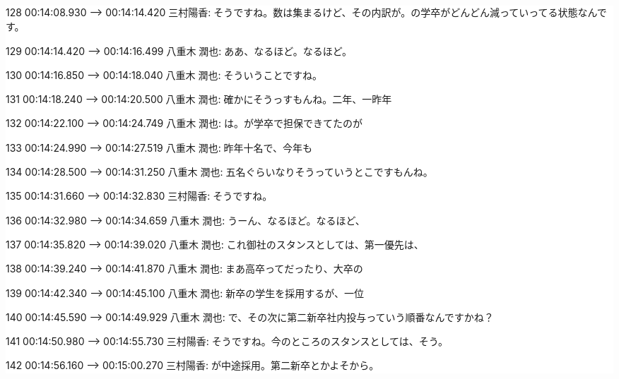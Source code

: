 128
00:14:08.930 --> 00:14:14.420
三村陽香: そうですね。数は集まるけど、その内訳が。の学卒がどんどん減っていってる状態なんです。

129
00:14:14.420 --> 00:14:16.499
八重木 潤也: ああ、なるほど。なるほど。

130
00:14:16.850 --> 00:14:18.040
八重木 潤也: そういうことですね。

131
00:14:18.240 --> 00:14:20.500
八重木 潤也: 確かにそうっすもんね。二年、一昨年

132
00:14:22.100 --> 00:14:24.749
八重木 潤也: は。が学卒で担保できてたのが

133
00:14:24.990 --> 00:14:27.519
八重木 潤也: 昨年十名で、今年も

134
00:14:28.500 --> 00:14:31.250
八重木 潤也: 五名ぐらいなりそうっていうとこですもんね。

135
00:14:31.660 --> 00:14:32.830
三村陽香: そうですね。

136
00:14:32.980 --> 00:14:34.659
八重木 潤也: うーん、なるほど。なるほど、

137
00:14:35.820 --> 00:14:39.020
八重木 潤也: これ御社のスタンスとしては、第一優先は、

138
00:14:39.240 --> 00:14:41.870
八重木 潤也: まあ高卒ってだったり、大卒の

139
00:14:42.340 --> 00:14:45.100
八重木 潤也: 新卒の学生を採用するが、一位

140
00:14:45.590 --> 00:14:49.929
八重木 潤也: で、その次に第二新卒社内投与っていう順番なんですかね？

141
00:14:50.980 --> 00:14:55.730
三村陽香: そうですね。今のところのスタンスとしては、そう。

142
00:14:56.160 --> 00:15:00.270
三村陽香: が中途採用。第二新卒とかよそから。
